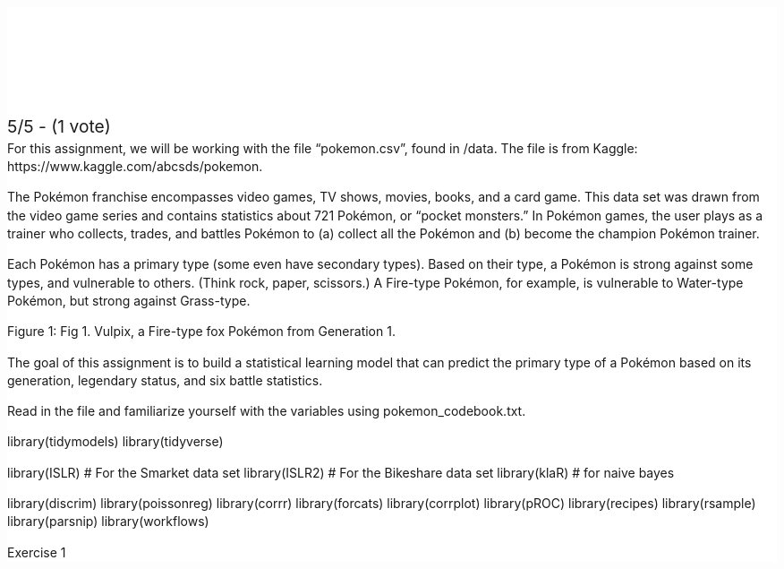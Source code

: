 <div class="kksr-stars-active" style="width: 138px;">
            <div class="kksr-star" style="padding-right: 4px">


<div class="kksr-icon" style="width: 24px; height: 24px;"></div>
        </div>
            <div class="kksr-star" style="padding-right: 4px">


<div class="kksr-icon" style="width: 24px; height: 24px;"></div>
        </div>
            <div class="kksr-star" style="padding-right: 4px">


<div class="kksr-icon" style="width: 24px; height: 24px;"></div>
        </div>
            <div class="kksr-star" style="padding-right: 4px">


<div class="kksr-icon" style="width: 24px; height: 24px;"></div>
        </div>
            <div class="kksr-star" style="padding-right: 4px">


<div class="kksr-icon" style="width: 24px; height: 24px;"></div>
        </div>
    </div>
</div>


<div class="kksr-legend" style="font-size: 19.2px;">
            5/5 - (1 vote)    </div>
    </div>
For this assignment, we will be working with the file “pokemon.csv”, found in /data. The file is from Kaggle: https://www.kaggle.com/abcsds/pokemon.

The Pokémon franchise encompasses video games, TV shows, movies, books, and a card game. This data set was drawn from the video game series and contains statistics about 721 Pokémon, or “pocket monsters.” In Pokémon games, the user plays as a trainer who collects, trades, and battles Pokémon to (a) collect all the Pokémon and (b) become the champion Pokémon trainer.

Each Pokémon has a primary type (some even have secondary types). Based on their type, a Pokémon is strong against some types, and vulnerable to others. (Think rock, paper, scissors.) A Fire-type Pokémon, for example, is vulnerable to Water-type Pokémon, but strong against Grass-type.

Figure 1: Fig 1. Vulpix, a Fire-type fox Pokémon from Generation 1.

The goal of this assignment is to build a statistical learning model that can predict the primary type of a Pokémon based on its generation, legendary status, and six battle statistics.

Read in the file and familiarize yourself with the variables using pokemon_codebook.txt.

library(tidymodels) library(tidyverse)

library(ISLR) # For the Smarket data set library(ISLR2) # For the Bikeshare data set library(klaR) # for naive bayes

library(discrim) library(poissonreg) library(corrr) library(forcats) library(corrplot) library(pROC) library(recipes) library(rsample) library(parsnip) library(workflows)

Exercise 1
